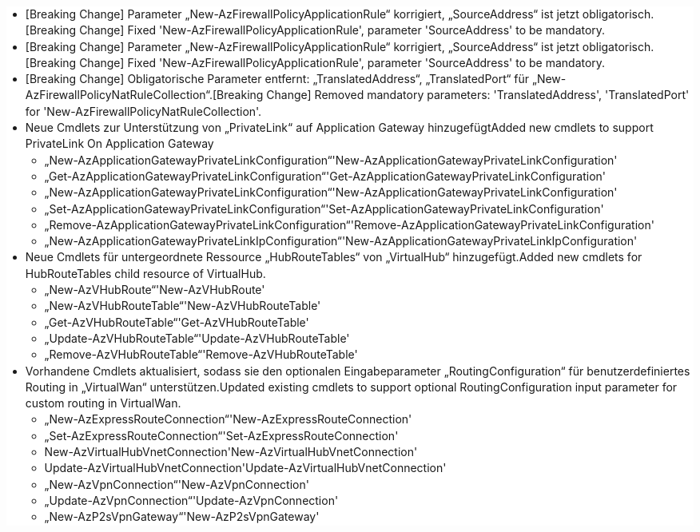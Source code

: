 * <span data-ttu-id="cefbf-374">[Breaking Change] Parameter „New-AzFirewallPolicyApplicationRule“ korrigiert, „SourceAddress“ ist jetzt obligatorisch.</span><span class="sxs-lookup"><span data-stu-id="cefbf-374">[Breaking Change] Fixed 'New-AzFirewallPolicyApplicationRule', parameter 'SourceAddress' to be mandatory.</span></span>
* <span data-ttu-id="cefbf-375">[Breaking Change] Parameter „New-AzFirewallPolicyApplicationRule“ korrigiert, „SourceAddress“ ist jetzt obligatorisch.</span><span class="sxs-lookup"><span data-stu-id="cefbf-375">[Breaking Change] Fixed 'New-AzFirewallPolicyApplicationRule', parameter 'SourceAddress' to be mandatory.</span></span>
* <span data-ttu-id="cefbf-376">[Breaking Change] Obligatorische Parameter entfernt: „TranslatedAddress“, „TranslatedPort“ für „New-AzFirewallPolicyNatRuleCollection“.</span><span class="sxs-lookup"><span data-stu-id="cefbf-376">[Breaking Change] Removed mandatory parameters: 'TranslatedAddress', 'TranslatedPort' for 'New-AzFirewallPolicyNatRuleCollection'.</span></span>
* <span data-ttu-id="cefbf-377">Neue Cmdlets zur Unterstützung von „PrivateLink“ auf Application Gateway hinzugefügt</span><span class="sxs-lookup"><span data-stu-id="cefbf-377">Added new cmdlets to support PrivateLink On Application Gateway</span></span>
    - <span data-ttu-id="cefbf-378">„New-AzApplicationGatewayPrivateLinkConfiguration“</span><span class="sxs-lookup"><span data-stu-id="cefbf-378">'New-AzApplicationGatewayPrivateLinkConfiguration'</span></span>
    - <span data-ttu-id="cefbf-379">„Get-AzApplicationGatewayPrivateLinkConfiguration“</span><span class="sxs-lookup"><span data-stu-id="cefbf-379">'Get-AzApplicationGatewayPrivateLinkConfiguration'</span></span>
    - <span data-ttu-id="cefbf-380">„New-AzApplicationGatewayPrivateLinkConfiguration“</span><span class="sxs-lookup"><span data-stu-id="cefbf-380">'New-AzApplicationGatewayPrivateLinkConfiguration'</span></span>
    - <span data-ttu-id="cefbf-381">„Set-AzApplicationGatewayPrivateLinkConfiguration“</span><span class="sxs-lookup"><span data-stu-id="cefbf-381">'Set-AzApplicationGatewayPrivateLinkConfiguration'</span></span>
    - <span data-ttu-id="cefbf-382">„Remove-AzApplicationGatewayPrivateLinkConfiguration“</span><span class="sxs-lookup"><span data-stu-id="cefbf-382">'Remove-AzApplicationGatewayPrivateLinkConfiguration'</span></span>
    - <span data-ttu-id="cefbf-383">„New-AzApplicationGatewayPrivateLinkIpConfiguration“</span><span class="sxs-lookup"><span data-stu-id="cefbf-383">'New-AzApplicationGatewayPrivateLinkIpConfiguration'</span></span>
* <span data-ttu-id="cefbf-384">Neue Cmdlets für untergeordnete Ressource „HubRouteTables“ von „VirtualHub“ hinzugefügt.</span><span class="sxs-lookup"><span data-stu-id="cefbf-384">Added new cmdlets for HubRouteTables child resource of VirtualHub.</span></span>
    - <span data-ttu-id="cefbf-385">„New-AzVHubRoute“</span><span class="sxs-lookup"><span data-stu-id="cefbf-385">'New-AzVHubRoute'</span></span>
    - <span data-ttu-id="cefbf-386">„New-AzVHubRouteTable“</span><span class="sxs-lookup"><span data-stu-id="cefbf-386">'New-AzVHubRouteTable'</span></span>
    - <span data-ttu-id="cefbf-387">„Get-AzVHubRouteTable“</span><span class="sxs-lookup"><span data-stu-id="cefbf-387">'Get-AzVHubRouteTable'</span></span>
    - <span data-ttu-id="cefbf-388">„Update-AzVHubRouteTable“</span><span class="sxs-lookup"><span data-stu-id="cefbf-388">'Update-AzVHubRouteTable'</span></span>
    - <span data-ttu-id="cefbf-389">„Remove-AzVHubRouteTable“</span><span class="sxs-lookup"><span data-stu-id="cefbf-389">'Remove-AzVHubRouteTable'</span></span>
* <span data-ttu-id="cefbf-390">Vorhandene Cmdlets aktualisiert, sodass sie den optionalen Eingabeparameter „RoutingConfiguration“ für benutzerdefiniertes Routing in „VirtualWan“ unterstützen.</span><span class="sxs-lookup"><span data-stu-id="cefbf-390">Updated existing cmdlets to support optional RoutingConfiguration input parameter for custom routing in VirtualWan.</span></span>
    - <span data-ttu-id="cefbf-391">„New-AzExpressRouteConnection“</span><span class="sxs-lookup"><span data-stu-id="cefbf-391">'New-AzExpressRouteConnection'</span></span>
    - <span data-ttu-id="cefbf-392">„Set-AzExpressRouteConnection“</span><span class="sxs-lookup"><span data-stu-id="cefbf-392">'Set-AzExpressRouteConnection'</span></span>
    - <span data-ttu-id="cefbf-393">New-AzVirtualHubVnetConnection</span><span class="sxs-lookup"><span data-stu-id="cefbf-393">'New-AzVirtualHubVnetConnection'</span></span>
    - <span data-ttu-id="cefbf-394">Update-AzVirtualHubVnetConnection</span><span class="sxs-lookup"><span data-stu-id="cefbf-394">'Update-AzVirtualHubVnetConnection'</span></span>
    - <span data-ttu-id="cefbf-395">„New-AzVpnConnection“</span><span class="sxs-lookup"><span data-stu-id="cefbf-395">'New-AzVpnConnection'</span></span>
    - <span data-ttu-id="cefbf-396">„Update-AzVpnConnection“</span><span class="sxs-lookup"><span data-stu-id="cefbf-396">'Update-AzVpnConnection'</span></span>
    - <span data-ttu-id="cefbf-397">„New-AzP2sVpnGateway“</span><span class="sxs-lookup"><span data-stu-id="cefbf-397">'New-AzP2sVpnGateway'</span></span>